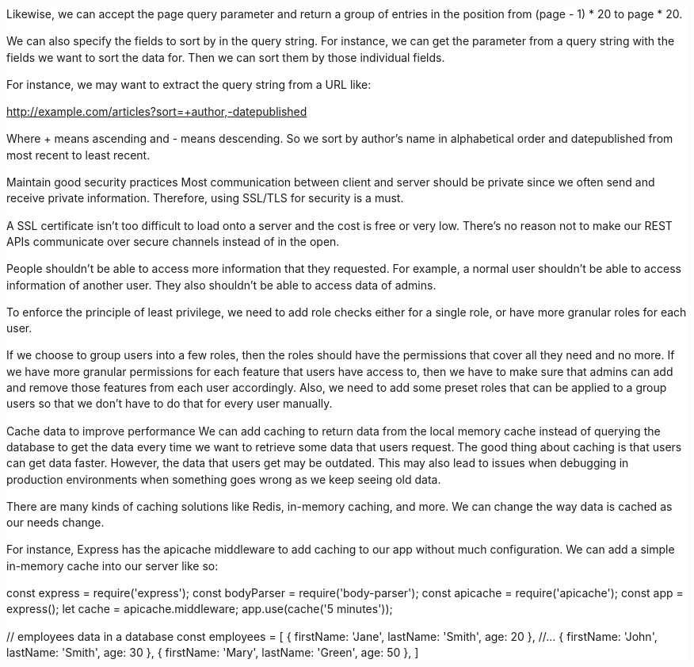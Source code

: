 Likewise, we can accept the page query parameter and return a group of entries in the position from (page - 1) * 20 to page * 20. 

We can also specify the fields to sort by in the query string. For instance, we can get the parameter from a query string with the fields we want to sort the data for. Then we can sort them by those individual fields.

For instance, we may want to extract the query string from a URL like:

http://example.com/articles?sort=+author,-datepublished

Where + means ascending and - means descending. So we sort by author’s name in alphabetical order and datepublished from most recent to least recent.

Maintain good security practices
Most communication between client and server should be private since we often send and receive private information. Therefore, using SSL/TLS for security is a must.

A SSL certificate isn’t too difficult to load onto a server and the cost is free or very low. There’s no reason not to make our REST APIs communicate over secure channels instead of in the open.

People shouldn’t be able to access more information that they requested. For example, a normal user shouldn’t be able to access information of another user. They also shouldn’t be able to access data of admins.

To enforce the principle of least privilege, we need to add role checks either for a single role, or have more granular roles for each user.

If we choose to group users into a few roles, then the roles should have the permissions that cover all they need and no more. If we have more granular permissions for each feature that users have access to, then we have to make sure that admins can add and remove those features from each user accordingly. Also, we need to add some preset roles that can be applied to a group users so that we don’t have to do that for every user manually.

Cache data to improve performance
We can add caching to return data from the local memory cache instead of querying the database to get the data every time we want to retrieve some data that users request. The good thing about caching is that users can get data faster. However, the data that users get may be outdated. This may also lead to issues when debugging in production environments when something goes wrong as we keep seeing old data.

There are many kinds of caching solutions like Redis, in-memory caching, and more. We can change the way data is cached as our needs change.

For instance, Express has the apicache middleware to add caching to our app without much configuration. We can add a simple in-memory cache into our server like so:

const express = require('express');
const bodyParser = require('body-parser');
const apicache = require('apicache');
const app = express();
let cache = apicache.middleware;
app.use(cache('5 minutes'));

// employees data in a database
const employees = [
  { firstName: 'Jane', lastName: 'Smith', age: 20 },
  //...
  { firstName: 'John', lastName: 'Smith', age: 30 },
  { firstName: 'Mary', lastName: 'Green', age: 50 },
]
